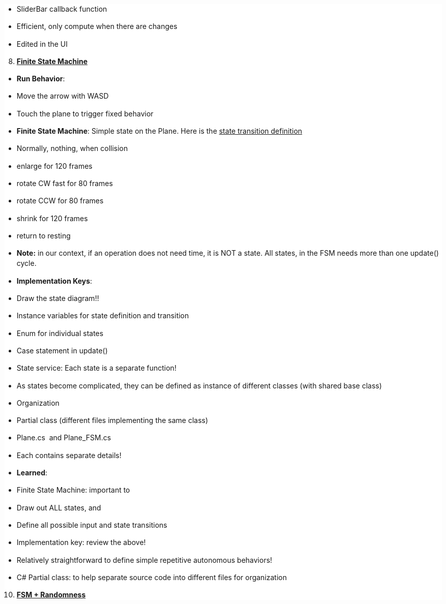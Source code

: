 - SliderBar callback function

- Efficient, only compute when there are changes
- Edited in the UI  
      
    

8. **[Finite State Machine](https://myuwbclasses.github.io/XJTU-IntroGameDev/Classnotes/Module-3/WebGL-Builds/3.5)**

- **Run Behavior**:

- Move the arrow with WASD
- Touch the plane to trigger fixed behavior

- **Finite State Machine**: Simple state on the Plane. Here is the [state transition definition](https://myuwbclasses.github.io/XJTU-IntroGameDev/Classnotes/Module-3/EnemyState.jpg)

- Normally, nothing, when collision
- enlarge for 120 frames
- rotate CW fast for 80 frames
- rotate CCW for 80 frames
- shrink for 120 frames
- return to resting
- **Note:** in our context, if an operation does not need time, it is NOT a state. All states, in the FSM needs more than one update() cycle.

- **Implementation Keys**:

- Draw the state diagram!!
- Instance variables for state definition and transition
- Enum for individual states
- Case statement in update()
- State service: Each state is a separate function!

- As states become complicated, they can be defined as instance of different classes (with shared base class)

- Organization

- Partial class (different files implementing the same class)
- Plane.cs  and Plane_FSM.cs

- Each contains separate details!

- **Learned**:

- Finite State Machine: important to

- Draw out ALL states, and
- Define all possible input and state transitions

- Implementation key: review the above!
- Relatively straightforward to define simple repetitive autonomous behaviors!
- C# Partial class: to help separate source code into different files for organization  
      
    

10. **[FSM + Randomness](https://myuwbclasses.github.io/XJTU-IntroGameDev/Classnotes/Module-3/WebGL-Builds/3.6)**
